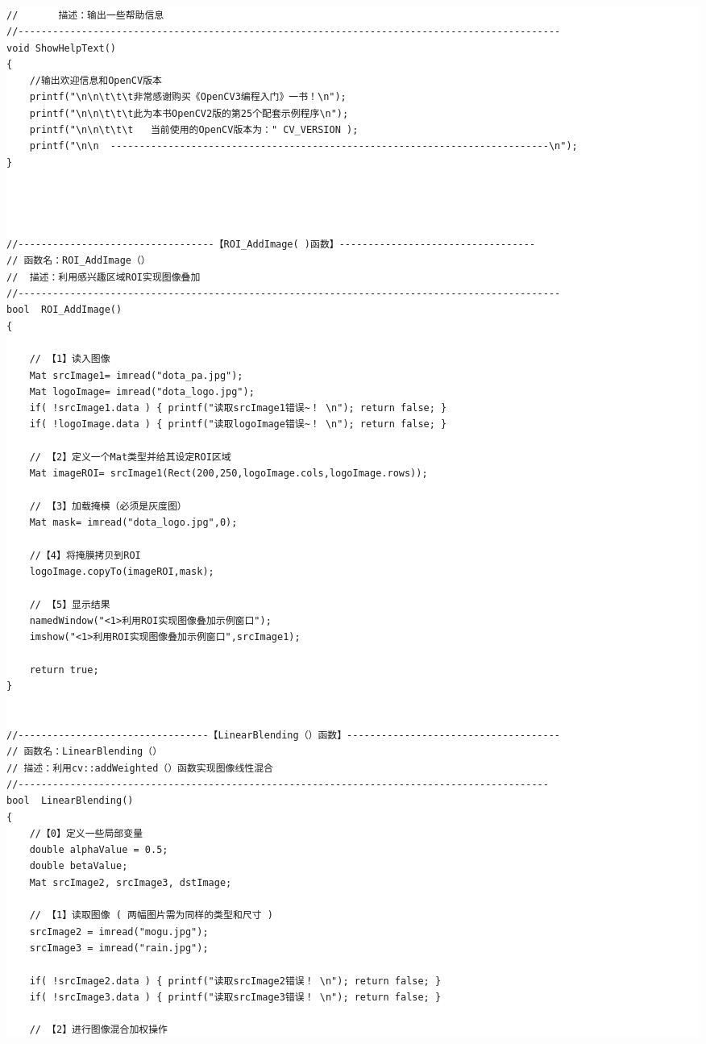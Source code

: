 ```
//		 描述：输出一些帮助信息
//----------------------------------------------------------------------------------------------
void ShowHelpText()
{
	//输出欢迎信息和OpenCV版本
	printf("\n\n\t\t\t非常感谢购买《OpenCV3编程入门》一书！\n");
	printf("\n\n\t\t\t此为本书OpenCV2版的第25个配套示例程序\n");
	printf("\n\n\t\t\t   当前使用的OpenCV版本为：" CV_VERSION );
	printf("\n\n  ----------------------------------------------------------------------------\n");
}
 
 
 
 
//----------------------------------【ROI_AddImage( )函数】----------------------------------
// 函数名：ROI_AddImage（）
//	描述：利用感兴趣区域ROI实现图像叠加
//----------------------------------------------------------------------------------------------
bool  ROI_AddImage()
{
 
	// 【1】读入图像
	Mat srcImage1= imread("dota_pa.jpg");
	Mat logoImage= imread("dota_logo.jpg");
	if( !srcImage1.data ) { printf("读取srcImage1错误~！ \n"); return false; }
	if( !logoImage.data ) { printf("读取logoImage错误~！ \n"); return false; }
 
	// 【2】定义一个Mat类型并给其设定ROI区域
	Mat imageROI= srcImage1(Rect(200,250,logoImage.cols,logoImage.rows));
 
	// 【3】加载掩模（必须是灰度图）
	Mat mask= imread("dota_logo.jpg",0);
 
	//【4】将掩膜拷贝到ROI
	logoImage.copyTo(imageROI,mask);
 
	// 【5】显示结果
	namedWindow("<1>利用ROI实现图像叠加示例窗口");
	imshow("<1>利用ROI实现图像叠加示例窗口",srcImage1);
 
	return true;
}
 
 
//---------------------------------【LinearBlending（）函数】-------------------------------------
// 函数名：LinearBlending（）
// 描述：利用cv::addWeighted（）函数实现图像线性混合
//--------------------------------------------------------------------------------------------
bool  LinearBlending()
{
	//【0】定义一些局部变量
	double alphaValue = 0.5; 
	double betaValue;
	Mat srcImage2, srcImage3, dstImage;
 
	// 【1】读取图像 ( 两幅图片需为同样的类型和尺寸 )
	srcImage2 = imread("mogu.jpg");
	srcImage3 = imread("rain.jpg");
 
	if( !srcImage2.data ) { printf("读取srcImage2错误！ \n"); return false; }
	if( !srcImage3.data ) { printf("读取srcImage3错误！ \n"); return false; }
 
	// 【2】进行图像混合加权操作
```